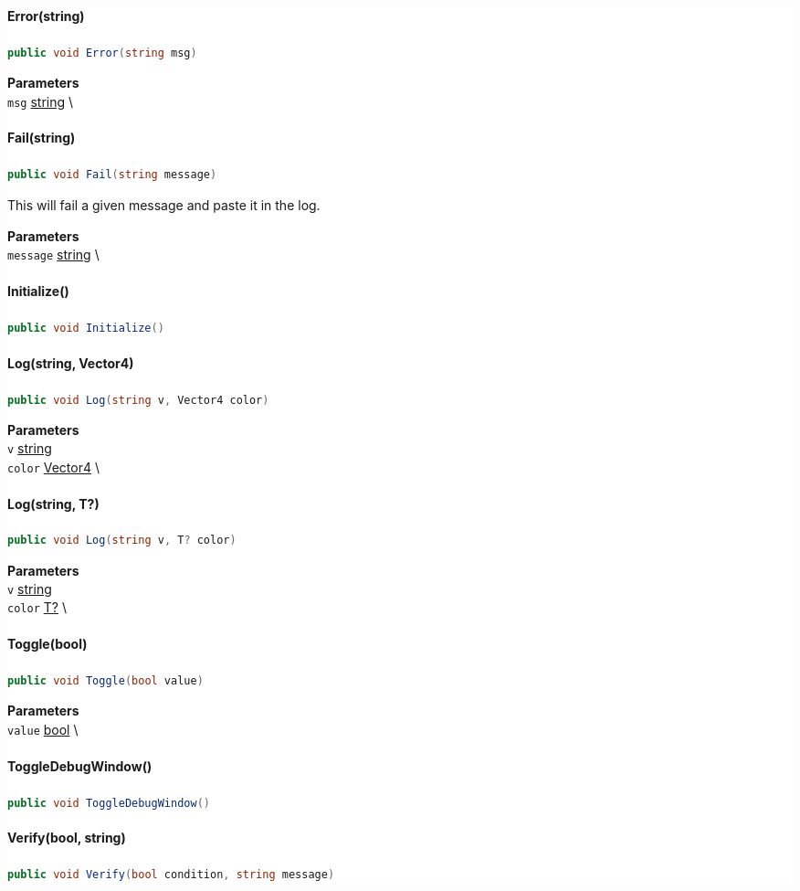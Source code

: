 #### Error(string)
```csharp
public void Error(string msg)
```

**Parameters** \
`msg` [string](https://learn.microsoft.com/en-us/dotnet/api/System.String?view=net-7.0) \

#### Fail(string)
```csharp
public void Fail(string message)
```

This will fail a given message and paste it in the log.

**Parameters** \
`message` [string](https://learn.microsoft.com/en-us/dotnet/api/System.String?view=net-7.0) \

#### Initialize()
```csharp
public void Initialize()
```

#### Log(string, Vector4)
```csharp
public void Log(string v, Vector4 color)
```

**Parameters** \
`v` [string](https://learn.microsoft.com/en-us/dotnet/api/System.String?view=net-7.0) \
`color` [Vector4](https://learn.microsoft.com/en-us/dotnet/api/System.Numerics.Vector4?view=net-7.0) \

#### Log(string, T?)
```csharp
public void Log(string v, T? color)
```

**Parameters** \
`v` [string](https://learn.microsoft.com/en-us/dotnet/api/System.String?view=net-7.0) \
`color` [T?](https://learn.microsoft.com/en-us/dotnet/api/System.Nullable-1?view=net-7.0) \

#### Toggle(bool)
```csharp
public void Toggle(bool value)
```

**Parameters** \
`value` [bool](https://learn.microsoft.com/en-us/dotnet/api/System.Boolean?view=net-7.0) \

#### ToggleDebugWindow()
```csharp
public void ToggleDebugWindow()
```

#### Verify(bool, string)
```csharp
public void Verify(bool condition, string message)
```
